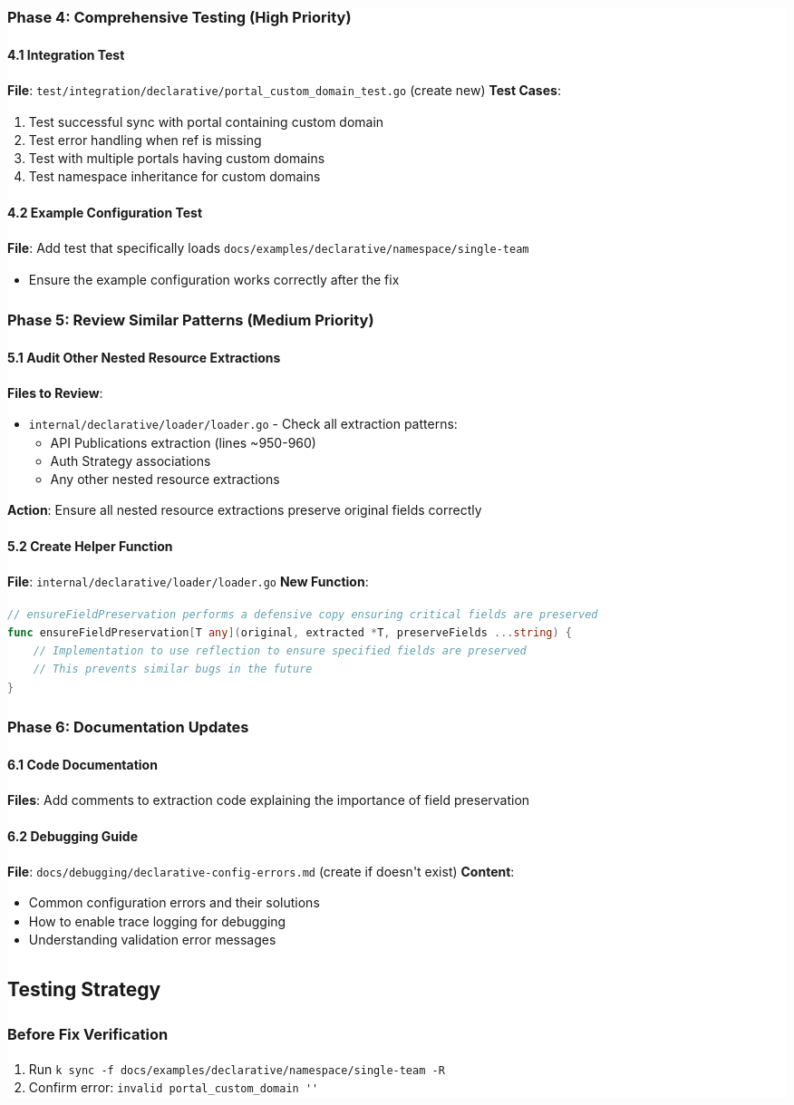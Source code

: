 ### Phase 4: Comprehensive Testing (High Priority)

#### 4.1 Integration Test
**File**: `test/integration/declarative/portal_custom_domain_test.go` (create new)
**Test Cases**:
1. Test successful sync with portal containing custom domain
2. Test error handling when ref is missing
3. Test with multiple portals having custom domains
4. Test namespace inheritance for custom domains

#### 4.2 Example Configuration Test
**File**: Add test that specifically loads `docs/examples/declarative/namespace/single-team`
- Ensure the example configuration works correctly after the fix

### Phase 5: Review Similar Patterns (Medium Priority)

#### 5.1 Audit Other Nested Resource Extractions
**Files to Review**:
- `internal/declarative/loader/loader.go` - Check all extraction patterns:
  - API Publications extraction (lines ~950-960)
  - Auth Strategy associations
  - Any other nested resource extractions

**Action**: Ensure all nested resource extractions preserve original fields correctly

#### 5.2 Create Helper Function
**File**: `internal/declarative/loader/loader.go`
**New Function**:
```go
// ensureFieldPreservation performs a defensive copy ensuring critical fields are preserved
func ensureFieldPreservation[T any](original, extracted *T, preserveFields ...string) {
    // Implementation to use reflection to ensure specified fields are preserved
    // This prevents similar bugs in the future
}
```

### Phase 6: Documentation Updates

#### 6.1 Code Documentation
**Files**: Add comments to extraction code explaining the importance of field preservation

#### 6.2 Debugging Guide
**File**: `docs/debugging/declarative-config-errors.md` (create if doesn't exist)
**Content**:
- Common configuration errors and their solutions
- How to enable trace logging for debugging
- Understanding validation error messages

## Testing Strategy

### Before Fix Verification
1. Run `k sync -f docs/examples/declarative/namespace/single-team -R`
2. Confirm error: `invalid portal_custom_domain ''`
